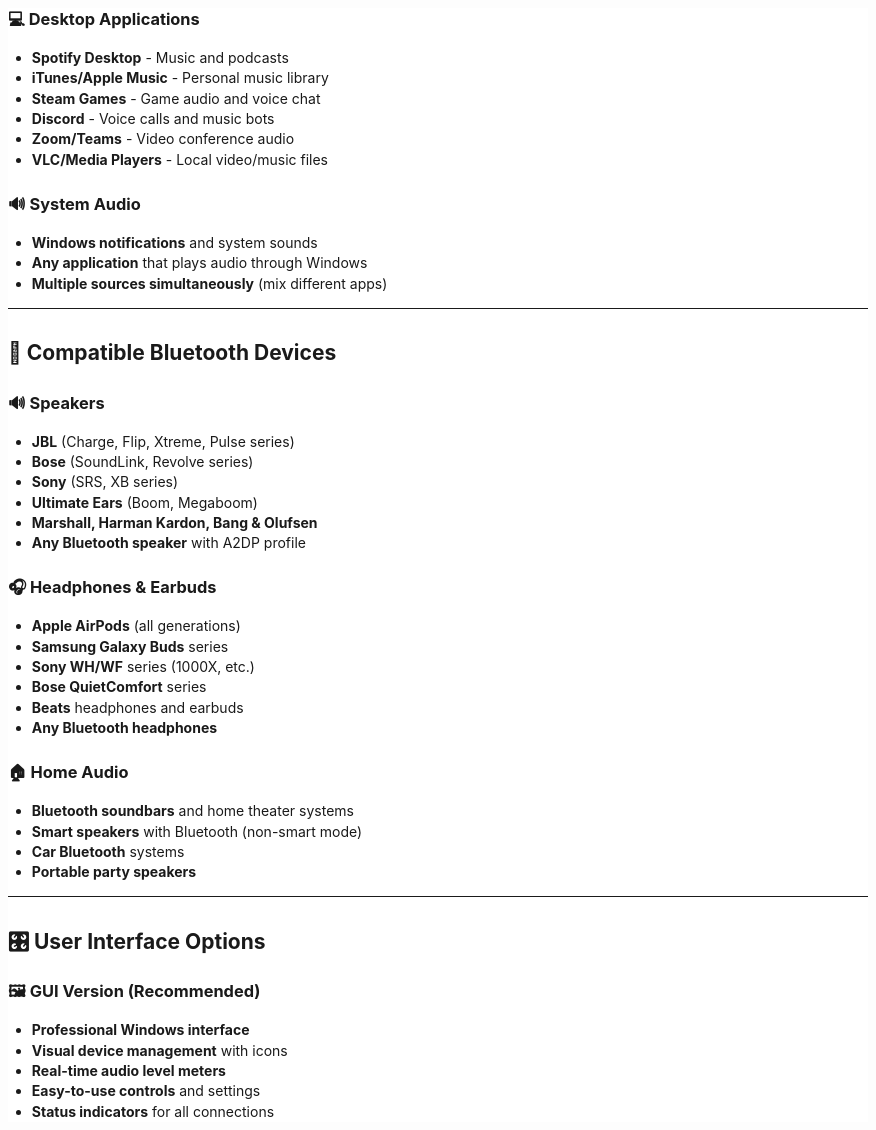 ### 💻 Desktop Applications  
- **Spotify Desktop** - Music and podcasts
- **iTunes/Apple Music** - Personal music library
- **Steam Games** - Game audio and voice chat
- **Discord** - Voice calls and music bots
- **Zoom/Teams** - Video conference audio
- **VLC/Media Players** - Local video/music files

### 🔊 System Audio
- **Windows notifications** and system sounds
- **Any application** that plays audio through Windows
- **Multiple sources simultaneously** (mix different apps)

---

## 📱 Compatible Bluetooth Devices

### 🔊 Speakers
- **JBL** (Charge, Flip, Xtreme, Pulse series)
- **Bose** (SoundLink, Revolve series)  
- **Sony** (SRS, XB series)
- **Ultimate Ears** (Boom, Megaboom)
- **Marshall, Harman Kardon, Bang & Olufsen**
- **Any Bluetooth speaker** with A2DP profile

### 🎧 Headphones & Earbuds
- **Apple AirPods** (all generations)
- **Samsung Galaxy Buds** series
- **Sony WH/WF** series (1000X, etc.)
- **Bose QuietComfort** series
- **Beats** headphones and earbuds
- **Any Bluetooth headphones**

### 🏠 Home Audio
- **Bluetooth soundbars** and home theater systems
- **Smart speakers** with Bluetooth (non-smart mode)
- **Car Bluetooth** systems
- **Portable party speakers**

---

## 🎛️ User Interface Options

### 🖼️ GUI Version (Recommended)
- **Professional Windows interface**
- **Visual device management** with icons
- **Real-time audio level meters**
- **Easy-to-use controls** and settings
- **Status indicators** for all connections
